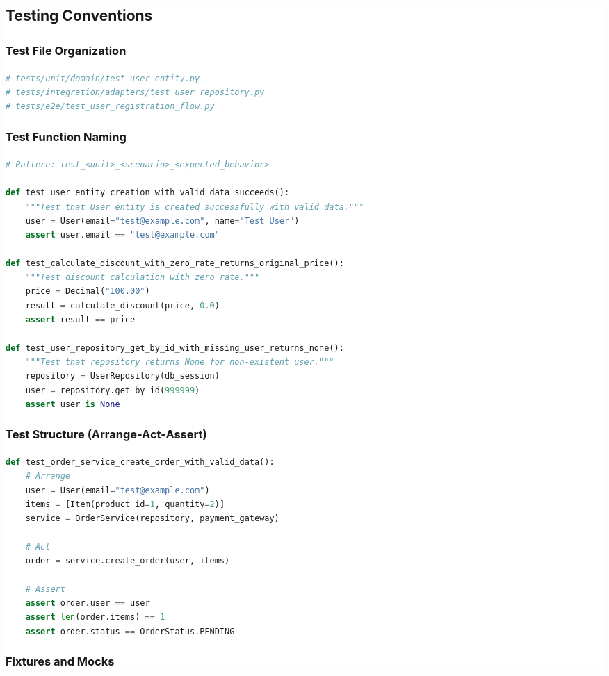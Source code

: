 
## Testing Conventions

### Test File Organization

```python
# tests/unit/domain/test_user_entity.py
# tests/integration/adapters/test_user_repository.py
# tests/e2e/test_user_registration_flow.py
```

### Test Function Naming

```python
# Pattern: test_<unit>_<scenario>_<expected_behavior>

def test_user_entity_creation_with_valid_data_succeeds():
    """Test that User entity is created successfully with valid data."""
    user = User(email="test@example.com", name="Test User")
    assert user.email == "test@example.com"

def test_calculate_discount_with_zero_rate_returns_original_price():
    """Test discount calculation with zero rate."""
    price = Decimal("100.00")
    result = calculate_discount(price, 0.0)
    assert result == price

def test_user_repository_get_by_id_with_missing_user_returns_none():
    """Test that repository returns None for non-existent user."""
    repository = UserRepository(db_session)
    user = repository.get_by_id(999999)
    assert user is None
```

### Test Structure (Arrange-Act-Assert)

```python
def test_order_service_create_order_with_valid_data():
    # Arrange
    user = User(email="test@example.com")
    items = [Item(product_id=1, quantity=2)]
    service = OrderService(repository, payment_gateway)

    # Act
    order = service.create_order(user, items)

    # Assert
    assert order.user == user
    assert len(order.items) == 1
    assert order.status == OrderStatus.PENDING
```

### Fixtures and Mocks
